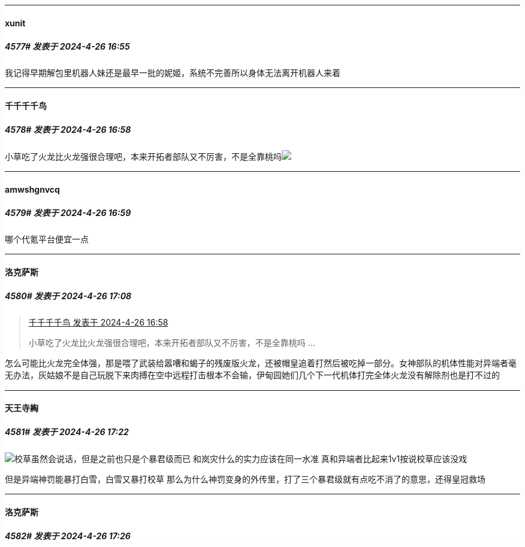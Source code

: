 
*****

####  xunit  
##### 4577#       发表于 2024-4-26 16:55

我记得早期解包里机器人妹还是最早一批的妮姬，系统不完善所以身体无法离开机器人来着


*****

####  千千千千鸟  
##### 4578#       发表于 2024-4-26 16:58

小草吃了火龙比火龙强很合理吧，本来开拓者部队又不厉害，不是全靠桃吗<img src="https://static.saraba1st.com/image/smiley/face2017/013.png" referrerpolicy="no-referrer">

*****

####  amwshgnvcq  
##### 4579#       发表于 2024-4-26 16:59

哪个代氪平台便宜一点


*****

####  洛克萨斯  
##### 4580#       发表于 2024-4-26 17:08

<blockquote><a href="httphttps://bbs.saraba1st.com/2b/forum.php?mod=redirect&amp;goto=findpost&amp;pid=64727549&amp;ptid=2163117" target="_blank">千千千千鸟 发表于 2024-4-26 16:58</a>

小草吃了火龙比火龙强很合理吧，本来开拓者部队又不厉害，不是全靠桃吗 ...</blockquote>
怎么可能比火龙完全体强，那是喂了武装给嚣嘈和蝎子的残废版火龙，还被帽皇追着打然后被吃掉一部分。女神部队的机体性能对异端者毫无办法，灰姑娘不是自己玩脱下来肉搏在空中远程打击根本不会输，伊甸园她们几个下一代机体打完全体火龙没有解除剂也是打不过的


*****

####  天王寺綯  
##### 4581#       发表于 2024-4-26 17:22

<img src="https://static.saraba1st.com/image/smiley/face2017/037.png" referrerpolicy="no-referrer">校草虽然会说话，但是之前也只是个暴君级而已
和岚灾什么的实力应该在同一水准
真和异端者比起来1v1按说校草应该没戏

但是异端神罚能暴打白雪，白雪又暴打校草
那么为什么神罚变身的外传里，打了三个暴君级就有点吃不消了的意思，还得皇冠救场


*****

####  洛克萨斯  
##### 4582#       发表于 2024-4-26 17:26
